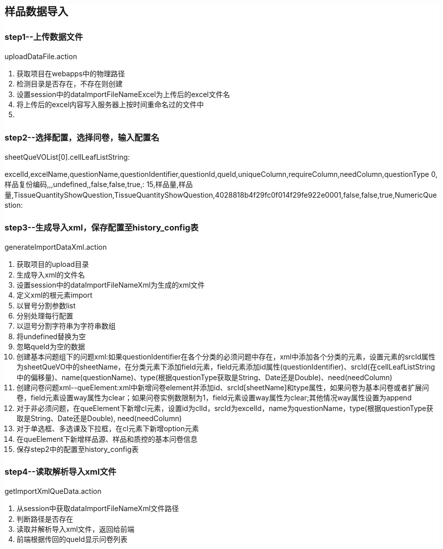 

## 样品数据导入
### step1--上传数据文件
uploadDataFile.action

1. 获取项目在webapps中的物理路径
2. 检测目录是否存在，不存在则创建
3. 设置session中的dataImportFileNameExcel为上传后的excel文件名
4. 将上传后的excel内容写入服务器上按时间重命名过的文件中
5. 
### step2--选择配置，选择问卷，输入配置名
sheetQueVOList[0].cellLeafListString:

excelId,excelName,questionName,questionIdentifier,questionId,queId,uniqueColumn,requireColumn,needColumn,questionType
0,样品复份编码,,,undefined,,false,false,true,:
15,样品量,样品量,TissueQuantityShowQuestion,TissueQuantityShowQuestion,4028818b4f29fc0f014f29fe922e0001,false,false,true,NumericQuestion:

### step3--生成导入xml，保存配置至history_config表
generateImportDataXml.action

1. 获取项目的upload目录
2. 生成导入xml的文件名
3. 设置session中的dataImportFileNameXml为生成的xml文件
4. 定义xml的根元素import
5. 以冒号分割参数list
6. 分别处理每行配置
7. 以逗号分割字符串为字符串数组
8. 将undefined替换为空
9. 忽略queId为空的数据
10. 创建基本问题组下的问题xml:如果questionIdentifier在各个分类的必须问题中存在，xml中添加各个分类的元素，设置元素的srcId属性为sheetQueVO中的sheetName，在分类元素下添加field元素，field元素添加id属性(questionIdentifier)、srcId(在cellLeafListString中的偏移量)、name(questionName)、type(根据questionType获取是String、Date还是Double)、need(needColumn)
11. 创建问卷问题xml--queElement:xml中新增问卷element并添加id、srcId[sheetName]和type属性，如果问卷为基本问卷或者扩展问卷，field元素设置way属性为clear；如果问卷实例数限制为1，field元素设置way属性为clear;其他情况way属性设置为append
12. 对于非必须问题，在queElement下新增cl元素，设置id为clId，srcId为excelId，name为questionName，type(根据questionType获取是String、Date还是Double), need(needColumn)
13. 对于单选框、多选课及下拉框，在cl元素下新增option元素
14. 在queElement下新增样品源、样品和质控的基本问卷信息
15. 保存step2中的配置至history_config表

### step4--读取解析导入xml文件
getImportXmlQueData.action

1. 从session中获取dataImportFileNameXml文件路径
2. 判断路径是否存在
3. 读取并解析导入xml文件，返回给前端
4. 前端根据传回的queId显示问卷列表
